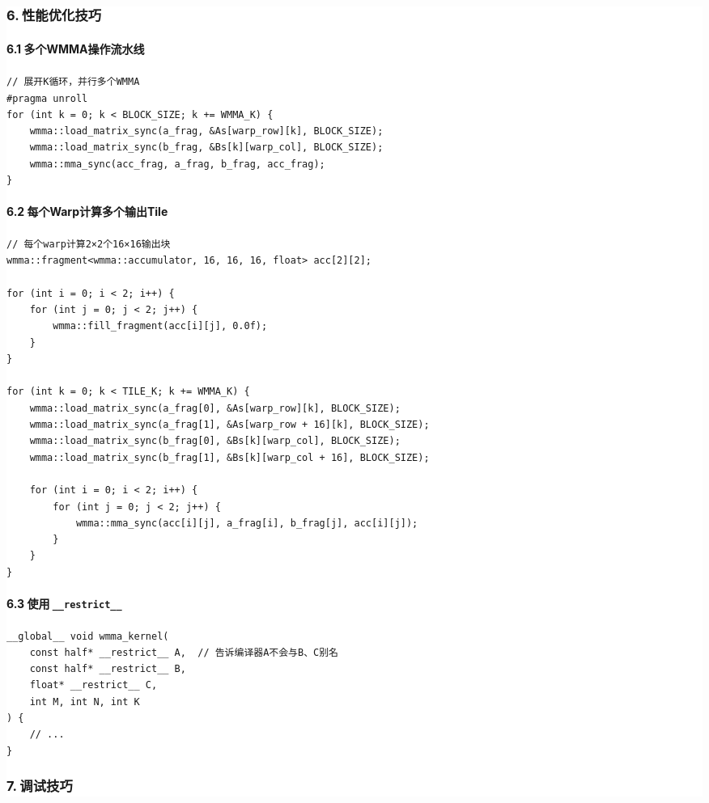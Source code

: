 ### 6. 性能优化技巧

#### 6.1 多个WMMA操作流水线

```cuda
// 展开K循环，并行多个WMMA
#pragma unroll
for (int k = 0; k < BLOCK_SIZE; k += WMMA_K) {
    wmma::load_matrix_sync(a_frag, &As[warp_row][k], BLOCK_SIZE);
    wmma::load_matrix_sync(b_frag, &Bs[k][warp_col], BLOCK_SIZE);
    wmma::mma_sync(acc_frag, a_frag, b_frag, acc_frag);
}
```

#### 6.2 每个Warp计算多个输出Tile

```cuda
// 每个warp计算2×2个16×16输出块
wmma::fragment<wmma::accumulator, 16, 16, 16, float> acc[2][2];

for (int i = 0; i < 2; i++) {
    for (int j = 0; j < 2; j++) {
        wmma::fill_fragment(acc[i][j], 0.0f);
    }
}

for (int k = 0; k < TILE_K; k += WMMA_K) {
    wmma::load_matrix_sync(a_frag[0], &As[warp_row][k], BLOCK_SIZE);
    wmma::load_matrix_sync(a_frag[1], &As[warp_row + 16][k], BLOCK_SIZE);
    wmma::load_matrix_sync(b_frag[0], &Bs[k][warp_col], BLOCK_SIZE);
    wmma::load_matrix_sync(b_frag[1], &Bs[k][warp_col + 16], BLOCK_SIZE);
    
    for (int i = 0; i < 2; i++) {
        for (int j = 0; j < 2; j++) {
            wmma::mma_sync(acc[i][j], a_frag[i], b_frag[j], acc[i][j]);
        }
    }
}
```

#### 6.3 使用 `__restrict__`

```cuda
__global__ void wmma_kernel(
    const half* __restrict__ A,  // 告诉编译器A不会与B、C别名
    const half* __restrict__ B,
    float* __restrict__ C,
    int M, int N, int K
) {
    // ...
}
```

### 7. 调试技巧
